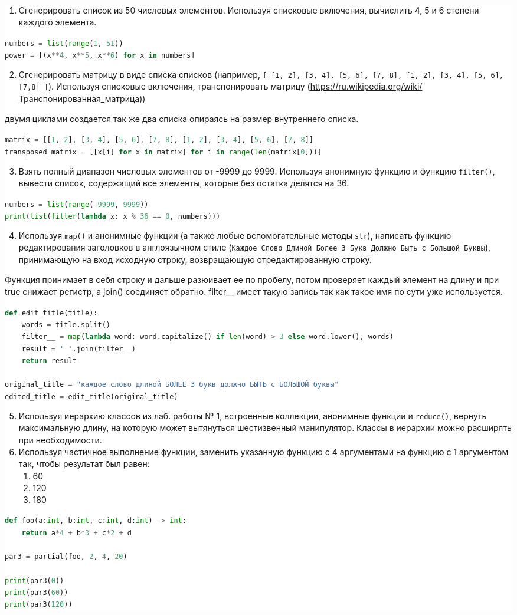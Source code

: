 1. Сгенерировать список из 50 числовых элементов. Используя списковые включения, вычислить 4, 5 и 6 степени каждого элемента.
```python
numbers = list(range(1, 51))
power = [(x**4, x**5, x**6) for x in numbers]
```
2. Сгенерировать матрицу в виде списка списков (например, `[ [1, 2], [3, 4], [5, 6], [7, 8], [1, 2], [3, 4], [5, 6], [7,8] ]`). Используя списковые включения, транспонировать матрицу ([https://ru.wikipedia.org/wiki/Транспонированная_матрица)](https://ru.wikipedia.org/wiki/%D0%A2%D1%80%D0%B0%D0%BD%D1%81%D0%BF%D0%BE%D0%BD%D0%B8%D1%80%D0%BE%D0%B2%D0%B0%D0%BD%D0%BD%D0%B0%D1%8F_%D0%BC%D0%B0%D1%82%D1%80%D0%B8%D1%86%D0%B0))

двумя циклами создается так же два списка опираясь на размер внутреннего списка.

```python
matrix = [[1, 2], [3, 4], [5, 6], [7, 8], [1, 2], [3, 4], [5, 6], [7, 8]]
transposed_matrix = [[x[i] for x in matrix] for i in range(len(matrix[0]))]
```
3. Взять полный диапазон числовых элементов от -9999 до 9999. Используя анонимную функцию и функцию `filter()`, вывести список, содержащий все элементы, которые без остатка делятся на 36.

```python
numbers = list(range(-9999, 9999))
print(list(filter(lambda x: x % 36 == 0, numbers)))
```

4. Используя `map()` и анонимные функции (а также любые вспомогательные методы `str`), написать функцию редактирования заголовков в англоязычном стиле (`Каждое Слово Длиной Более 3 Букв Должно Быть с Большой Буквы`), принимающую на вход исходную строку, возвращающую отредактированную строку.

Функция принимает в себя строку и дальше разюивает ее по пробелу, потом проверяет каждый элемент на длину и при true снижает регистр, а join() соединяет обратно. filter__ имеет такую запись так как такое имя по сути уже используется.

```python
def edit_title(title):
    words = title.split()
    filter__ = map(lambda word: word.capitalize() if len(word) > 3 else word.lower(), words)
    result = ' '.join(filter__)
    return result

original_title = "каждое слово длиной БОЛЕЕ 3 букв должно БЫТЬ с БОЛЬШОЙ буквы"
edited_title = edit_title(original_title)
```

5. Используя иерархию классов из лаб. работы № 1, встроенные коллекции, анонимные функции и `reduce()`, вернуть максимальную длину, на которую может вытянуться шестизвенный манипулятор. Классы в иерархии можно расширять при необходимости.
6. Используя частичное выполнение функции, заменить указанную функцию с 4 аргументами на функцию с 1 аргументом так, чтобы результат был равен:
    1. 60
    2. 120
    3. 180

```python
def foo(a:int, b:int, c:int, d:int) -> int:
    return a*4 + b*3 + c*2 + d

par3 = partial(foo, 2, 4, 20)

print(par3(0))
print(par3(60))
print(par3(120))

```
